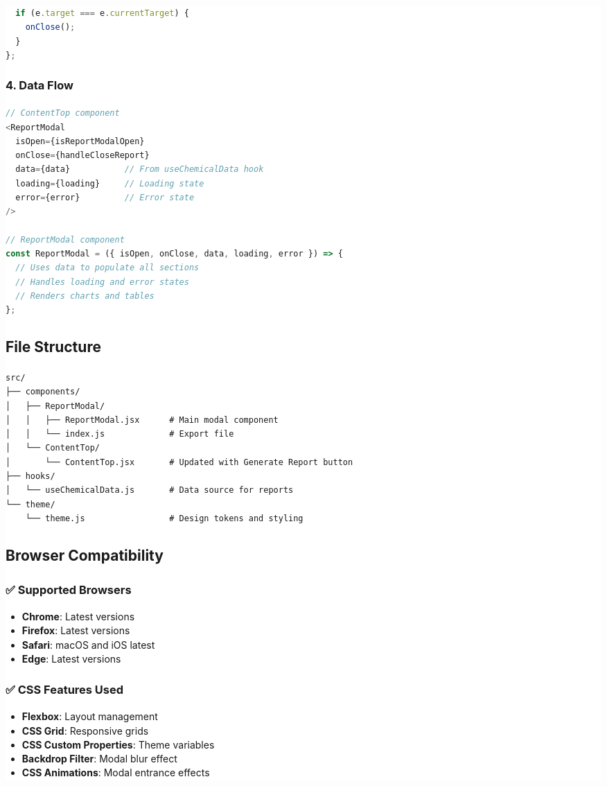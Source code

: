 ```javascript
  if (e.target === e.currentTarget) {
    onClose();
  }
};
```

### 4. **Data Flow**
```javascript
// ContentTop component
<ReportModal
  isOpen={isReportModalOpen}
  onClose={handleCloseReport}
  data={data}           // From useChemicalData hook
  loading={loading}     // Loading state
  error={error}         // Error state
/>

// ReportModal component
const ReportModal = ({ isOpen, onClose, data, loading, error }) => {
  // Uses data to populate all sections
  // Handles loading and error states
  // Renders charts and tables
};
```

## File Structure

```
src/
├── components/
│   ├── ReportModal/
│   │   ├── ReportModal.jsx      # Main modal component
│   │   └── index.js             # Export file
│   └── ContentTop/
│       └── ContentTop.jsx       # Updated with Generate Report button
├── hooks/
│   └── useChemicalData.js       # Data source for reports
└── theme/
    └── theme.js                 # Design tokens and styling
```

## Browser Compatibility

### ✅ **Supported Browsers**
- **Chrome**: Latest versions
- **Firefox**: Latest versions
- **Safari**: macOS and iOS latest
- **Edge**: Latest versions

### ✅ **CSS Features Used**
- **Flexbox**: Layout management
- **CSS Grid**: Responsive grids
- **CSS Custom Properties**: Theme variables
- **Backdrop Filter**: Modal blur effect
- **CSS Animations**: Modal entrance effects
